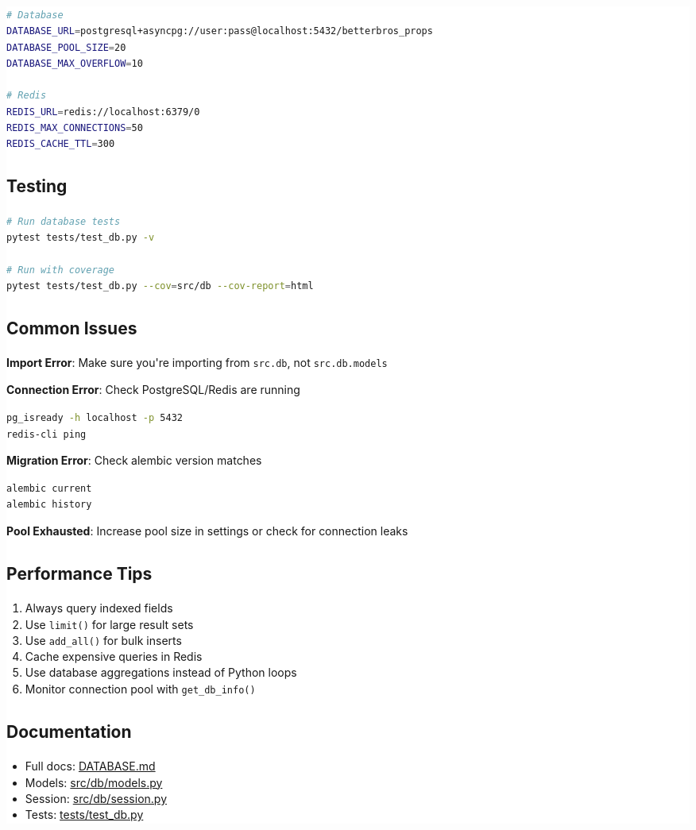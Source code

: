 ```bash
# Database
DATABASE_URL=postgresql+asyncpg://user:pass@localhost:5432/betterbros_props
DATABASE_POOL_SIZE=20
DATABASE_MAX_OVERFLOW=10

# Redis
REDIS_URL=redis://localhost:6379/0
REDIS_MAX_CONNECTIONS=50
REDIS_CACHE_TTL=300
```

## Testing

```bash
# Run database tests
pytest tests/test_db.py -v

# Run with coverage
pytest tests/test_db.py --cov=src/db --cov-report=html
```

## Common Issues

**Import Error**: Make sure you're importing from `src.db`, not `src.db.models`

**Connection Error**: Check PostgreSQL/Redis are running
```bash
pg_isready -h localhost -p 5432
redis-cli ping
```

**Migration Error**: Check alembic version matches
```bash
alembic current
alembic history
```

**Pool Exhausted**: Increase pool size in settings or check for connection leaks

## Performance Tips

1. Always query indexed fields
2. Use `limit()` for large result sets
3. Use `add_all()` for bulk inserts
4. Cache expensive queries in Redis
5. Use database aggregations instead of Python loops
6. Monitor connection pool with `get_db_info()`

## Documentation

- Full docs: [DATABASE.md](./DATABASE.md)
- Models: [src/db/models.py](./src/db/models.py)
- Session: [src/db/session.py](./src/db/session.py)
- Tests: [tests/test_db.py](./tests/test_db.py)

